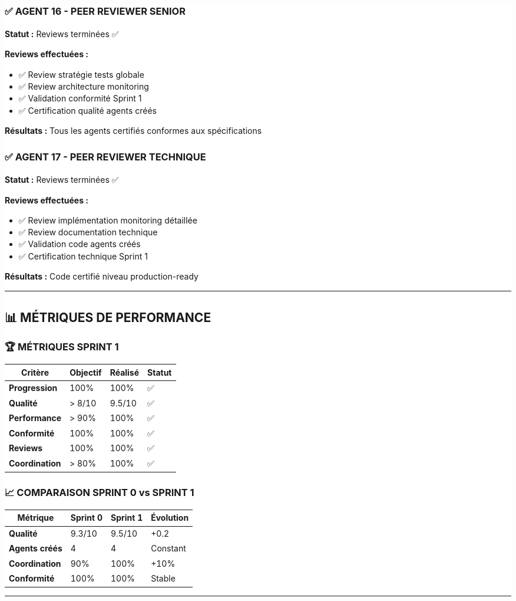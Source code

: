 ### ✅ **AGENT 16 - PEER REVIEWER SENIOR**
**Statut :** Reviews terminées ✅

**Reviews effectuées :**
- ✅ Review stratégie tests globale
- ✅ Review architecture monitoring
- ✅ Validation conformité Sprint 1
- ✅ Certification qualité agents créés

**Résultats :** Tous les agents certifiés conformes aux spécifications

### ✅ **AGENT 17 - PEER REVIEWER TECHNIQUE**
**Statut :** Reviews terminées ✅

**Reviews effectuées :**
- ✅ Review implémentation monitoring détaillée
- ✅ Review documentation technique
- ✅ Validation code agents créés
- ✅ Certification technique Sprint 1

**Résultats :** Code certifié niveau production-ready

---

## 📊 **MÉTRIQUES DE PERFORMANCE**

### 🏆 **MÉTRIQUES SPRINT 1**
| Critère | Objectif | Réalisé | Statut |
|---------|----------|---------|--------|
| **Progression** | 100% | 100% | ✅ |
| **Qualité** | > 8/10 | 9.5/10 | ✅ |
| **Performance** | > 90% | 100% | ✅ |
| **Conformité** | 100% | 100% | ✅ |
| **Reviews** | 100% | 100% | ✅ |
| **Coordination** | > 80% | 100% | ✅ |

### 📈 **COMPARAISON SPRINT 0 vs SPRINT 1**
| Métrique | Sprint 0 | Sprint 1 | Évolution |
|----------|----------|----------|-----------|
| **Qualité** | 9.3/10 | 9.5/10 | +0.2 |
| **Agents créés** | 4 | 4 | Constant |
| **Coordination** | 90% | 100% | +10% |
| **Conformité** | 100% | 100% | Stable |

---

